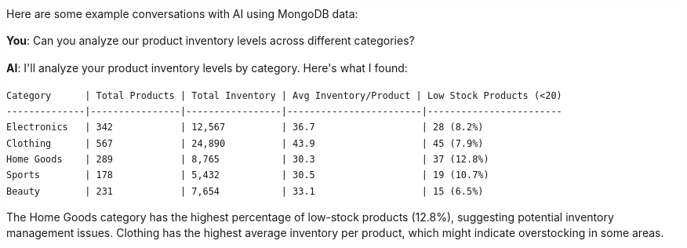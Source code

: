 Here are some example conversations with AI using MongoDB data:

**You**: Can you analyze our product inventory levels across different categories?

**AI**: I'll analyze your product inventory levels by category. Here's what I found:

```
Category      | Total Products | Total Inventory | Avg Inventory/Product | Low Stock Products (<20)
--------------|----------------|-----------------|------------------------|------------------------
Electronics   | 342            | 12,567          | 36.7                   | 28 (8.2%)
Clothing      | 567            | 24,890          | 43.9                   | 45 (7.9%)
Home Goods    | 289            | 8,765           | 30.3                   | 37 (12.8%)
Sports        | 178            | 5,432           | 30.5                   | 19 (10.7%)
Beauty        | 231            | 7,654           | 33.1                   | 15 (6.5%)
```

The Home Goods category has the highest percentage of low-stock products (12.8%), suggesting potential inventory management issues. Clothing has the highest average inventory per product, which might indicate overstocking in some areas.

